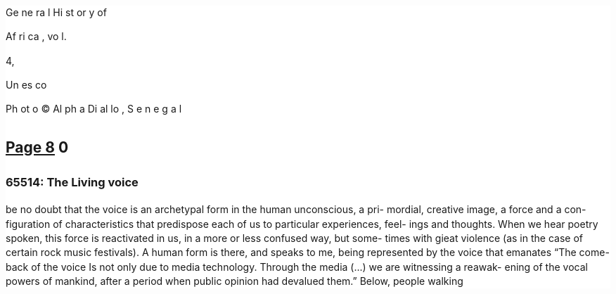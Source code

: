 Ge
ne
ra
l 
Hi
st
or
y 
of
 
Af
ri
ca
, 
vo
l.
 
4,
 
Un
es
co
 
Ph
ot
o 
© 
Al
ph
a 
Di
al
lo
, 
S
e
n
e
g
a
l

## [Page 8](https://demo.humlab.umu.se/courier/066321engo.pdf#page=8) 0

### 65514: The Living voice

be no doubt that the voice is an archetypal 
form in the human unconscious, a pri- 
mordial, creative image, a force and a con- 
figuration of characteristics that predispose 
each of us to particular experiences, feel- 
ings and thoughts. When we hear poetry 
spoken, this force is reactivated in us, in 
a more or less confused way, but some- 
times with gieat violence (as in the case 
of certain rock music festivals). A human 
form is there, and speaks to me, being 
represented by the voice that emanates 
“The come-back of the voice Is not only 
due to media technology. Through the 
media (...) we are witnessing a reawak- 
ening of the vocal powers of mankind, 
after a period when public opinion had 
devalued them.” Below, people walking 